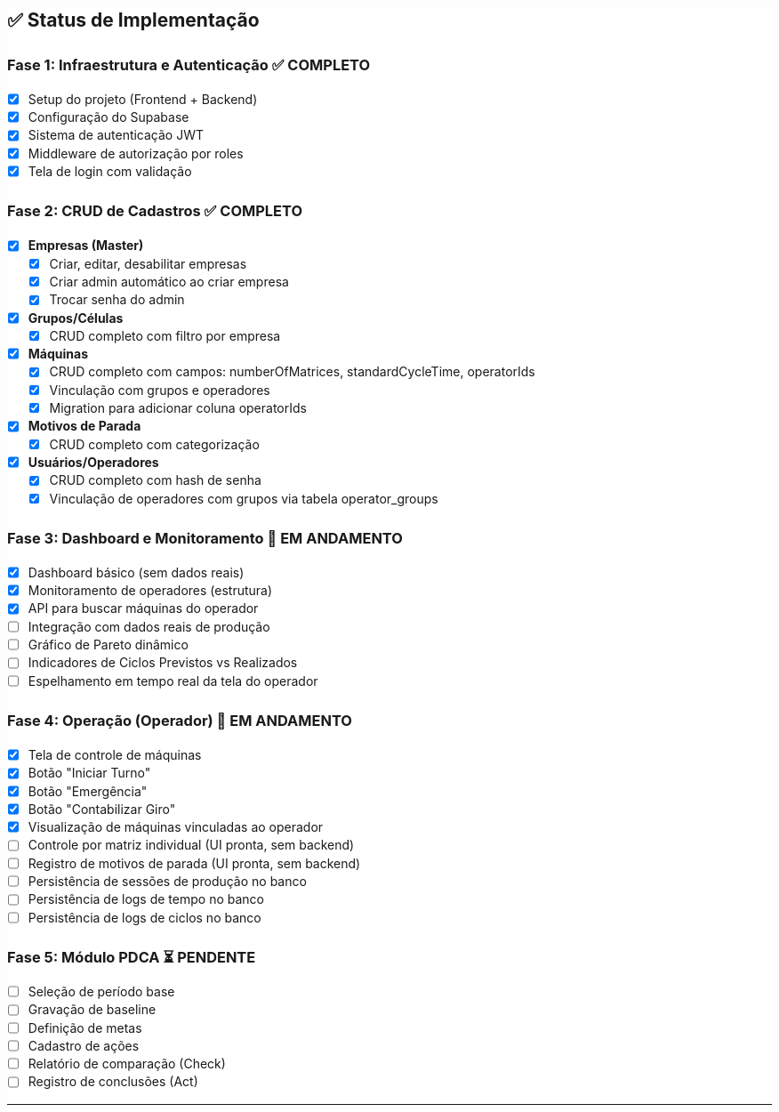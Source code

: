
## ✅ Status de Implementação

### Fase 1: Infraestrutura e Autenticação ✅ COMPLETO
- [x] Setup do projeto (Frontend + Backend)
- [x] Configuração do Supabase
- [x] Sistema de autenticação JWT
- [x] Middleware de autorização por roles
- [x] Tela de login com validação

### Fase 2: CRUD de Cadastros ✅ COMPLETO
- [x] **Empresas (Master)**
  - [x] Criar, editar, desabilitar empresas
  - [x] Criar admin automático ao criar empresa
  - [x] Trocar senha do admin
- [x] **Grupos/Células**
  - [x] CRUD completo com filtro por empresa
- [x] **Máquinas**
  - [x] CRUD completo com campos: numberOfMatrices, standardCycleTime, operatorIds
  - [x] Vinculação com grupos e operadores
  - [x] Migration para adicionar coluna operatorIds
- [x] **Motivos de Parada**
  - [x] CRUD completo com categorização
- [x] **Usuários/Operadores**
  - [x] CRUD completo com hash de senha
  - [x] Vinculação de operadores com grupos via tabela operator_groups

### Fase 3: Dashboard e Monitoramento 🚧 EM ANDAMENTO
- [x] Dashboard básico (sem dados reais)
- [x] Monitoramento de operadores (estrutura)
- [x] API para buscar máquinas do operador
- [ ] Integração com dados reais de produção
- [ ] Gráfico de Pareto dinâmico
- [ ] Indicadores de Ciclos Previstos vs Realizados
- [ ] Espelhamento em tempo real da tela do operador

### Fase 4: Operação (Operador) 🚧 EM ANDAMENTO
- [x] Tela de controle de máquinas
- [x] Botão "Iniciar Turno"
- [x] Botão "Emergência"
- [x] Botão "Contabilizar Giro"
- [x] Visualização de máquinas vinculadas ao operador
- [ ] Controle por matriz individual (UI pronta, sem backend)
- [ ] Registro de motivos de parada (UI pronta, sem backend)
- [ ] Persistência de sessões de produção no banco
- [ ] Persistência de logs de tempo no banco
- [ ] Persistência de logs de ciclos no banco

### Fase 5: Módulo PDCA ⏳ PENDENTE
- [ ] Seleção de período base
- [ ] Gravação de baseline
- [ ] Definição de metas
- [ ] Cadastro de ações
- [ ] Relatório de comparação (Check)
- [ ] Registro de conclusões (Act)

---